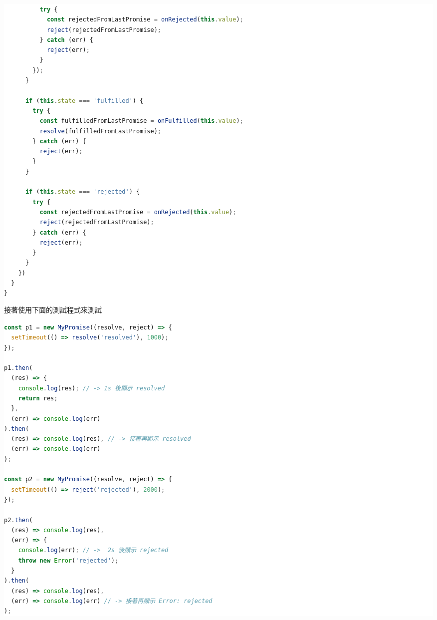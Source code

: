 ```javascript
          try {
            const rejectedFromLastPromise = onRejected(this.value);
            reject(rejectedFromLastPromise);
          } catch (err) {
            reject(err);
          }
        });
      }

      if (this.state === 'fulfilled') {
        try {
          const fulfilledFromLastPromise = onFulfilled(this.value);
          resolve(fulfilledFromLastPromise);
        } catch (err) {
          reject(err);
        }
      }

      if (this.state === 'rejected') {
        try {
          const rejectedFromLastPromise = onRejected(this.value);
          reject(rejectedFromLastPromise);
        } catch (err) {
          reject(err);
        }
      }
    })
  }
}
```

接著使用下面的測試程式來測試

```javascript
const p1 = new MyPromise((resolve, reject) => {
  setTimeout(() => resolve('resolved'), 1000);
});

p1.then(
  (res) => {
    console.log(res); // -> 1s 後顯示 resolved
    return res;
  },
  (err) => console.log(err)
).then(
  (res) => console.log(res), // -> 接著再顯示 resolved
  (err) => console.log(err)
);

const p2 = new MyPromise((resolve, reject) => {
  setTimeout(() => reject('rejected'), 2000);
});

p2.then(
  (res) => console.log(res),
  (err) => {
    console.log(err); // ->  2s 後顯示 rejected
    throw new Error('rejected');
  }
).then(
  (res) => console.log(res),
  (err) => console.log(err) // -> 接著再顯示 Error: rejected
);
```
